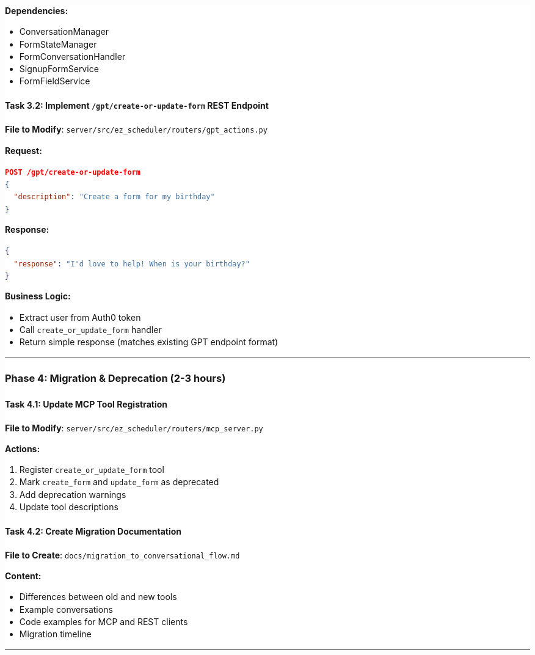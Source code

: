 **Dependencies:**
- ConversationManager
- FormStateManager
- FormConversationHandler
- SignupFormService
- FormFieldService

#### Task 3.2: Implement `/gpt/create-or-update-form` REST Endpoint
**File to Modify**: `server/src/ez_scheduler/routers/gpt_actions.py`

**Request:**
```json
POST /gpt/create-or-update-form
{
  "description": "Create a form for my birthday"
}
```

**Response:**
```json
{
  "response": "I'd love to help! When is your birthday?"
}
```

**Business Logic:**
- Extract user from Auth0 token
- Call `create_or_update_form` handler
- Return simple response (matches existing GPT endpoint format)

---

### Phase 4: Migration & Deprecation (2-3 hours)

#### Task 4.1: Update MCP Tool Registration
**File to Modify**: `server/src/ez_scheduler/routers/mcp_server.py`

**Actions:**
1. Register `create_or_update_form` tool
2. Mark `create_form` and `update_form` as deprecated
3. Add deprecation warnings
4. Update tool descriptions

#### Task 4.2: Create Migration Documentation
**File to Create**: `docs/migration_to_conversational_flow.md`

**Content:**
- Differences between old and new tools
- Example conversations
- Code examples for MCP and REST clients
- Migration timeline

---
